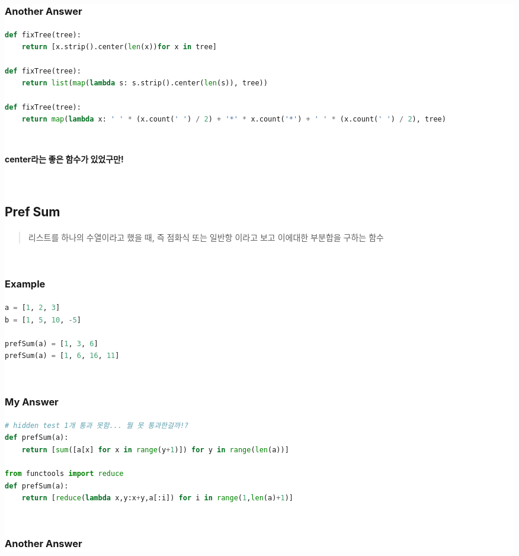 ### Another Answer 

```python
def fixTree(tree):
    return [x.strip().center(len(x))for x in tree]

def fixTree(tree):
    return list(map(lambda s: s.strip().center(len(s)), tree))

def fixTree(tree):
    return map(lambda x: ' ' * (x.count(' ') / 2) + '*' * x.count('*') + ' ' * (x.count(' ') / 2), tree)
```

<br>

**center라는 좋은 함수가 있었구만!** 

<br> 


## Pref Sum

> 리스트를 하나의 수열이라고 했을 때, 즉 점화식 또는 일반항 이라고 보고 이에대한 부분합을 구하는 함수 

<br>

### Example 

```python
a = [1, 2, 3]
b = [1, 5, 10, -5]

prefSum(a) = [1, 3, 6]
prefSum(a) = [1, 6, 16, 11]
```

<br>

### My Answer 

```python
# hidden test 1개 통과 못함... 뭘 못 통과한걸까!? 
def prefSum(a):
    return [sum([a[x] for x in range(y+1)]) for y in range(len(a))]
    
from functools import reduce
def prefSum(a):
    return [reduce(lambda x,y:x+y,a[:i]) for i in range(1,len(a)+1)]
```

<br>

### Another Answer 

